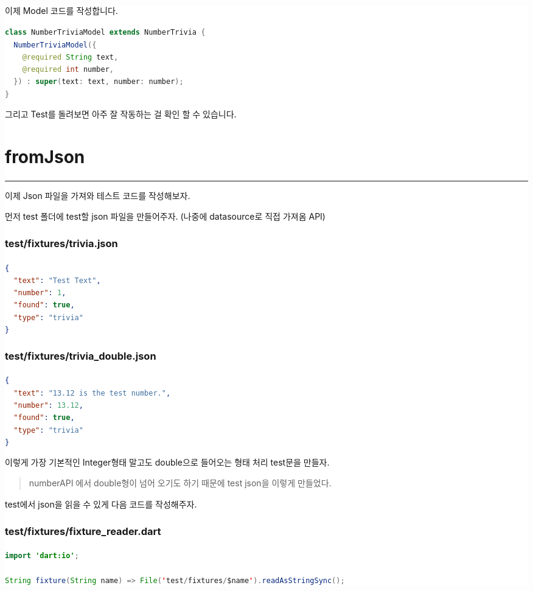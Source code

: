 이제 Model 코드를 작성합니다.

```java
class NumberTriviaModel extends NumberTrivia {
  NumberTriviaModel({
    @required String text,
    @required int number,
  }) : super(text: text, number: number);
}
```

그리고 Test를 돌려보면 아주 잘 작동하는 걸 확인 할 수 있습니다.

# fromJson

---

이제 Json 파일을 가져와 테스트 코드를 작성해보자.

먼저 test 폴더에 test할 json 파일을 만들어주자. (나중에 datasource로 직접 가져옴 API)

### test/fixtures/trivia.json

```json
{
  "text": "Test Text",
  "number": 1,
  "found": true,
  "type": "trivia"
}
```

### test/fixtures/trivia_double.json

```json
{
  "text": "13.12 is the test number.",
  "number": 13.12,
  "found": true,
  "type": "trivia"
}
```

이렇게 가장 기본적인 Integer형태 말고도 double으로 들어오는 형태 처리 test문을 만들자.

> numberAPI 에서 double형이 넘어 오기도 하기 때문에 test json을 이렇게 만들었다.

test에서 json을 읽을 수 있게 다음 코드를 작성해주자.

### test/fixtures/fixture_reader.dart

```java
import 'dart:io';

String fixture(String name) => File('test/fixtures/$name').readAsStringSync();
```

